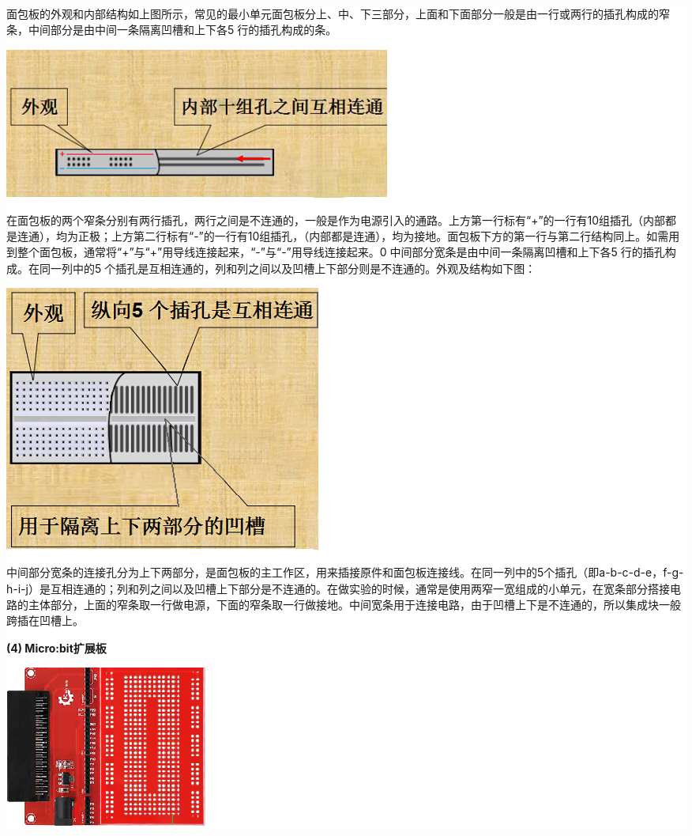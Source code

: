 面包板的外观和内部结构如上图所示，常见的最小单元面包板分上、中、下三部分，上面和下面部分一般是由一行或两行的插孔构成的窄条，中间部分是由中间一条隔离凹槽和上下各5 行的插孔构成的条。

![Img](./media/126.png)

在面包板的两个窄条分别有两行插孔，两行之间是不连通的，一般是作为电源引入的通路。上方第一行标有“+”的一行有10组插孔（内部都是连通），均为正极；上方第二行标有“-”的一行有10组插孔，（内部都是连通），均为接地。面包板下方的第一行与第二行结构同上。如需用到整个面包板，通常将“+”与“+”用导线连接起来，“-”与“-”用导线连接起来。0
中间部分宽条是由中间一条隔离凹槽和上下各5 行的插孔构成。在同一列中的5 个插孔是互相连通的，列和列之间以及凹槽上下部分则是不连通的。外观及结构如下图：

![Img](./media/127.png)

中间部分宽条的连接孔分为上下两部分，是面包板的主工作区，用来插接原件和面包板连接线。在同一列中的5个插孔（即a-b-c-d-e，f-g-h-i-j）是互相连通的；列和列之间以及凹槽上下部分是不连通的。在做实验的时候，通常是使用两窄一宽组成的小单元，在宽条部分搭接电路的主体部分，上面的窄条取一行做电源，下面的窄条取一行做接地。中间宽条用于连接电路，由于凹槽上下是不连通的，所以集成块一般跨插在凹槽上。

**(4) Micro:bit扩展板**

![Img](./media/177.png)

